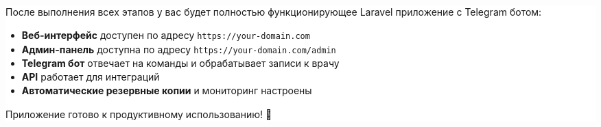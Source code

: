 После выполнения всех этапов у вас будет полностью функционирующее Laravel приложение с Telegram ботом:

- **Веб-интерфейс** доступен по адресу `https://your-domain.com`
- **Админ-панель** доступна по адресу `https://your-domain.com/admin`
- **Telegram бот** отвечает на команды и обрабатывает записи к врачу
- **API** работает для интеграций
- **Автоматические резервные копии** и мониторинг настроены

Приложение готово к продуктивному использованию! 🎉
